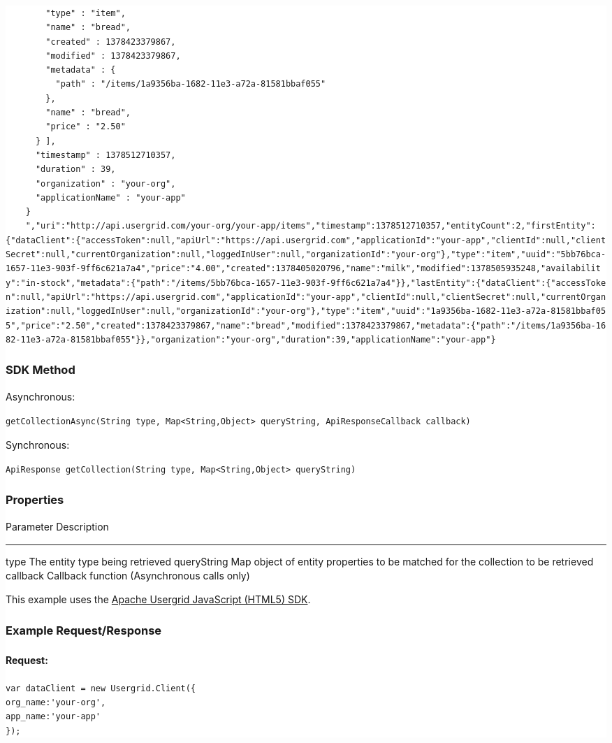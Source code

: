             "type" : "item",
            "name" : "bread",
            "created" : 1378423379867,
            "modified" : 1378423379867,
            "metadata" : {
              "path" : "/items/1a9356ba-1682-11e3-a72a-81581bbaf055"
            },
            "name" : "bread",
            "price" : "2.50"
          } ],
          "timestamp" : 1378512710357,
          "duration" : 39,
          "organization" : "your-org",
          "applicationName" : "your-app"
        }
        ","uri":"http://api.usergrid.com/your-org/your-app/items","timestamp":1378512710357,"entityCount":2,"firstEntity":{"dataClient":{"accessToken":null,"apiUrl":"https://api.usergrid.com","applicationId":"your-app","clientId":null,"clientSecret":null,"currentOrganization":null,"loggedInUser":null,"organizationId":"your-org"},"type":"item","uuid":"5bb76bca-1657-11e3-903f-9ff6c621a7a4","price":"4.00","created":1378405020796,"name":"milk","modified":1378505935248,"availability":"in-stock","metadata":{"path":"/items/5bb76bca-1657-11e3-903f-9ff6c621a7a4"}},"lastEntity":{"dataClient":{"accessToken":null,"apiUrl":"https://api.usergrid.com","applicationId":"your-app","clientId":null,"clientSecret":null,"currentOrganization":null,"loggedInUser":null,"organizationId":"your-org"},"type":"item","uuid":"1a9356ba-1682-11e3-a72a-81581bbaf055","price":"2.50","created":1378423379867,"name":"bread","modified":1378423379867,"metadata":{"path":"/items/1a9356ba-1682-11e3-a72a-81581bbaf055"}},"organization":"your-org","duration":39,"applicationName":"your-app"}
                        

### SDK Method

Asynchronous:

    getCollectionAsync(String type, Map<String,Object> queryString, ApiResponseCallback callback)

Synchronous:

    ApiResponse getCollection(String type, Map<String,Object> queryString)

### Properties

  Parameter     Description
  ------------- ----------------------------------------------------------------------------------
  type          The entity type being retrieved
  queryString   Map object of entity properties to be matched for the collection to be retrieved
  callback      Callback function (Asynchronous calls only)

This example uses the [Apache Usergrid JavaScript (HTML5)
SDK](/app-services-sdks#javascript).

### Example Request/Response

#### Request:

    var dataClient = new Usergrid.Client({
    org_name:'your-org',
    app_name:'your-app'
    });
